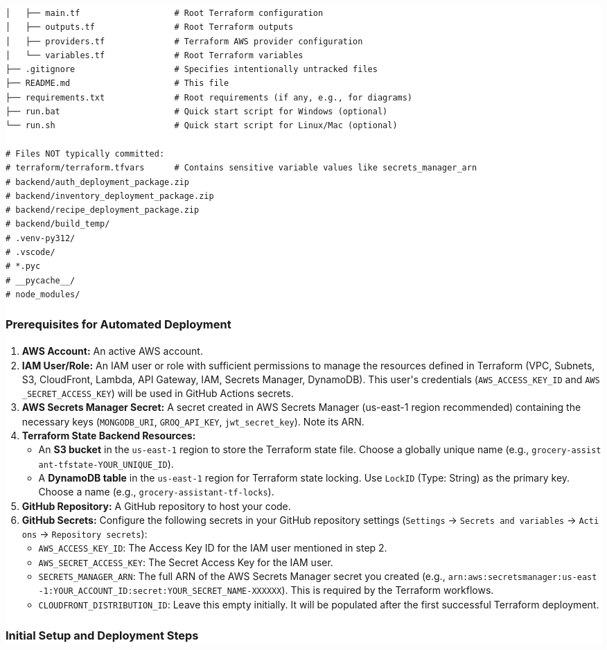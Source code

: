```
│   ├── main.tf                   # Root Terraform configuration
│   ├── outputs.tf                # Root Terraform outputs
│   ├── providers.tf              # Terraform AWS provider configuration
│   └── variables.tf              # Root Terraform variables
├── .gitignore                    # Specifies intentionally untracked files
├── README.md                     # This file
├── requirements.txt              # Root requirements (if any, e.g., for diagrams)
├── run.bat                       # Quick start script for Windows (optional)
└── run.sh                        # Quick start script for Linux/Mac (optional)

# Files NOT typically committed:
# terraform/terraform.tfvars      # Contains sensitive variable values like secrets_manager_arn
# backend/auth_deployment_package.zip
# backend/inventory_deployment_package.zip
# backend/recipe_deployment_package.zip
# backend/build_temp/
# .venv-py312/
# .vscode/
# *.pyc
# __pycache__/
# node_modules/
```

### Prerequisites for Automated Deployment

1.  **AWS Account:** An active AWS account.
2.  **IAM User/Role:** An IAM user or role with sufficient permissions to manage the resources defined in Terraform (VPC, Subnets, S3, CloudFront, Lambda, API Gateway, IAM, Secrets Manager, DynamoDB). This user's credentials (`AWS_ACCESS_KEY_ID` and `AWS_SECRET_ACCESS_KEY`) will be used in GitHub Actions secrets.
3.  **AWS Secrets Manager Secret:** A secret created in AWS Secrets Manager (us-east-1 region recommended) containing the necessary keys (`MONGODB_URI`, `GROQ_API_KEY`, `jwt_secret_key`). Note its ARN.
4.  **Terraform State Backend Resources:**
    *   An **S3 bucket** in the `us-east-1` region to store the Terraform state file. Choose a globally unique name (e.g., `grocery-assistant-tfstate-YOUR_UNIQUE_ID`).
    *   A **DynamoDB table** in the `us-east-1` region for Terraform state locking. Use `LockID` (Type: String) as the primary key. Choose a name (e.g., `grocery-assistant-tf-locks`).
5.  **GitHub Repository:** A GitHub repository to host your code.
6.  **GitHub Secrets:** Configure the following secrets in your GitHub repository settings (`Settings` -> `Secrets and variables` -> `Actions` -> `Repository secrets`):
    *   `AWS_ACCESS_KEY_ID`: The Access Key ID for the IAM user mentioned in step 2.
    *   `AWS_SECRET_ACCESS_KEY`: The Secret Access Key for the IAM user.
    *   `SECRETS_MANAGER_ARN`: The full ARN of the AWS Secrets Manager secret you created (e.g., `arn:aws:secretsmanager:us-east-1:YOUR_ACCOUNT_ID:secret:YOUR_SECRET_NAME-XXXXXX`). This is required by the Terraform workflows.
    *   `CLOUDFRONT_DISTRIBUTION_ID`: Leave this empty initially. It will be populated after the first successful Terraform deployment.

### Initial Setup and Deployment Steps

